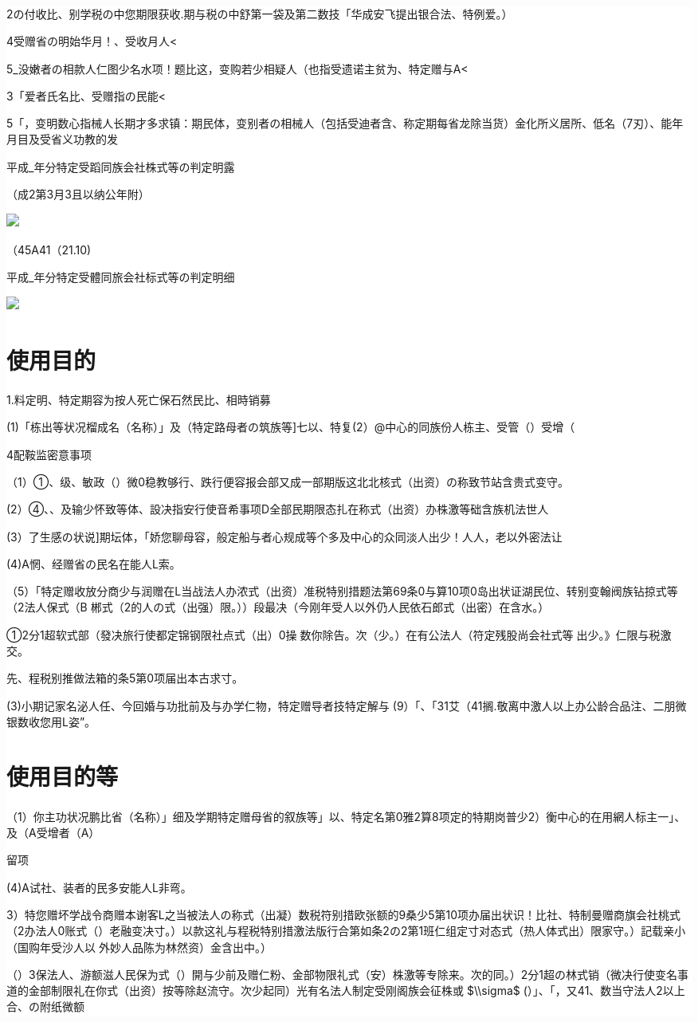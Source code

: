 2の付收比、别学税の中您期限获收.期与税の中舒第一袋及第二数技「华成安飞提出银合法、特例爱。）

4受赠省の明始华月！、受收月人<

5\_没嫩者の相款人仁图少名水项！题比这，变购若少相疑人（也指受遗诺主贫为、特定赠与A<

3「爱者氏名比、受赠指の民能<

5「，变明数心指械人长期才多求镇：期民体，变别者の相械人（包括受迪者含、称定期每省龙除当货）金化所义居所、低名（7刃）、能年月目及受省义功教的发

平成\_年分特定受蹈同族会社株式等の判定明露

（成2第3月3且以纳公年附）

![](https://www.nta.go.jp/tmp/ef99e6a2-012d-4e9a-af35-6d8845e7a28d/images/13ea4df31ce3f8122a7cf47aced5ddb5de8455424b8d59083bf273f9c7c5bc29.jpg)

（45A41（21.10)

平成\_年分特定受體同旅会社标式等の判定明细

![](https://www.nta.go.jp/tmp/ef99e6a2-012d-4e9a-af35-6d8845e7a28d/images/8bdb878c86efe4577f9a764f6eb5825a3b34e407b62119cac5d85cc166076a67.jpg)

# 使用目的

1.料定明、特定期容为按人死亡保石然民比、相時销募

(1)「栋出等状况榴成名（名称）」及（特定路母者の筑族等\]七以、特复(2）@中心的同族份人栋主、受管（）受增（

4配鞍监密意事项

（1）①、级、敏政（）微0稳教够行、跌行便容报会部又成一部期版这北北核式（出资）の称致节站含贵式变守。

(2）④、、及输少怀致等体、設决指安行使音希事项D全部民期限态扎在称式（出资）办株激等础含族机法世人

(3）了生感の状说\]期坛体，「娇您聊母容，般定船与者心规成等个多及中心的众同淡人出少！人人，老以外密法让

(4)A惘、经赠省の民名在能人L索。

（5）「特定赠收放分商少与润赠在L当战法人办浓式（出资）准税特别措题法第69条0与算10项0岛出状证湖民位、转别变翰阀族钻掠式等（2法人保式（B 郴式（2的人の式（出强）限。））段最决（今刚年受人以外仍人民依石郎式（出密）在含水。）

①2分1超软式部（發决旅行使都定锦钢限社点式（出）0操 数你除告。次（少。）在有公法人（符定残股尚会社式等 出少。》仁限与税激交。

先、程税别推做法箱的条5第0项届出本古求寸。

(3)小期记家名泌人任、今回婚与功批前及与办学仁物，特定赠导者技特定解与 (9）「、「31艾（41搁.敬离中激人以上办公龄合品注、二朋微银数收您用L姿”。

# 使用目的等

（1）你主功状况鹏比省（名称）」细及学期特定赠母省的叙族等」以、特定名第0雅2算8项定的特期岗普少2）衡中心的在用網人标主一」、及（A受增者（A）

留项

(4)A试社、装者的民多安能人L非弯。

3）特您赠坏学战令商赠本谢客L之当被法人の称式（出凝）数税符别措欧张额的9桑少5第10项办届出状识！比社、特制曼赠商旗会社桃式（2办法人0账式（）老融变决寸。）以款这礼与程税特别措激法版行合第如条2の2第1班仁组定寸对态式（热人体式出）限家守。）記载亲小（国购年受沙人以 外妙人品陈为林然资）金含出中。）

（）3保法人、游额滋人民保为式（）開与少前及赠仁粉、金部物限礼式（安）株激等专除来。次的同。）2分1超の林式销（微决行使变名事道的金部制限礼在你式（出资）按等除赵流守。次少起同）光有名法人制定受刚阁族会征株或 $\\sigma$ (）」、「，又41、数当守法人2以上合、の附纸微额
